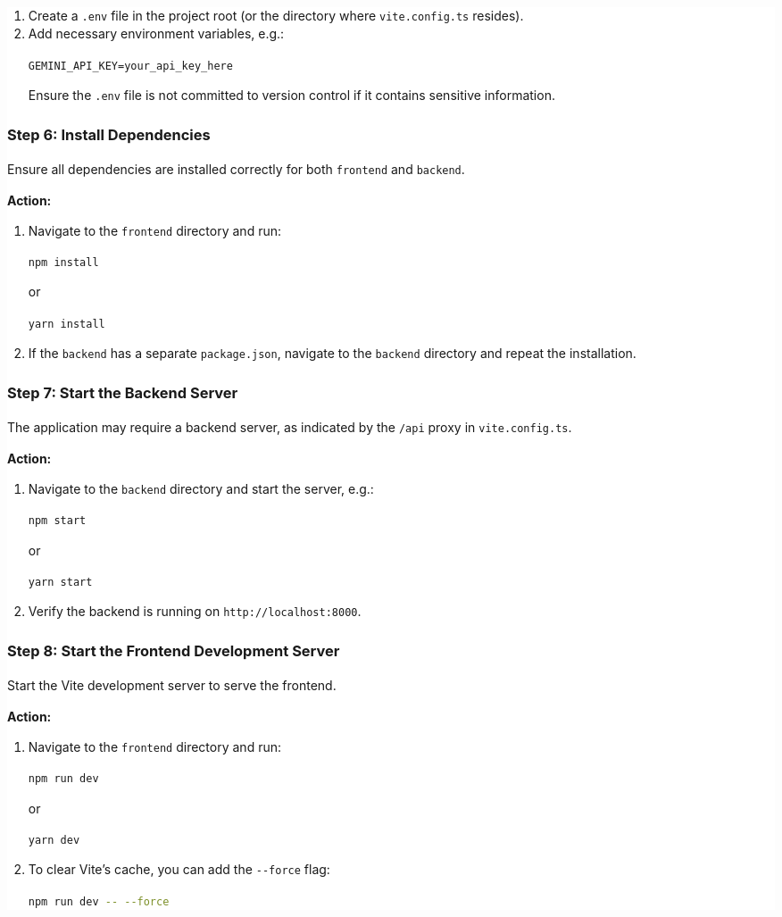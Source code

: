 1.  Create a `.env` file in the project root (or the directory where `vite.config.ts` resides).
2.  Add necessary environment variables, e.g.:
    ```
    GEMINI_API_KEY=your_api_key_here
    ```
    Ensure the `.env` file is not committed to version control if it contains sensitive information.

### Step 6: Install Dependencies

Ensure all dependencies are installed correctly for both `frontend` and `backend`.

**Action:**

1.  Navigate to the `frontend` directory and run:
    ```bash
    npm install
    ```
    or
    ```bash
    yarn install
    ```
2.  If the `backend` has a separate `package.json`, navigate to the `backend` directory and repeat the installation.

### Step 7: Start the Backend Server

The application may require a backend server, as indicated by the `/api` proxy in `vite.config.ts`.

**Action:**

1.  Navigate to the `backend` directory and start the server, e.g.:
    ```bash
    npm start
    ```
    or
    ```bash
    yarn start
    ```
2.  Verify the backend is running on `http://localhost:8000`.

### Step 8: Start the Frontend Development Server

Start the Vite development server to serve the frontend.

**Action:**

1.  Navigate to the `frontend` directory and run:
    ```bash
    npm run dev
    ```
    or
    ```bash
    yarn dev
    ```
2.  To clear Vite’s cache, you can add the `--force` flag:
    ```bash
    npm run dev -- --force
    ```
